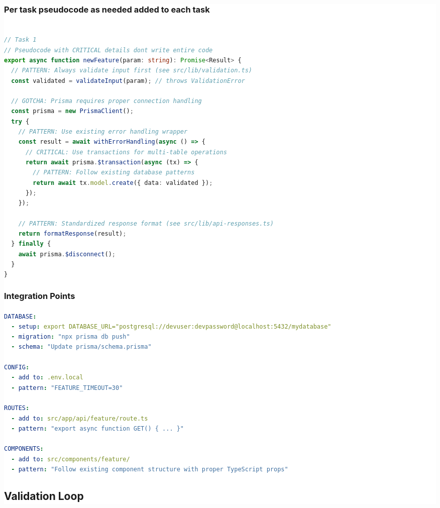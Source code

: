 
### Per task pseudocode as needed added to each task
```typescript

// Task 1
// Pseudocode with CRITICAL details dont write entire code
export async function newFeature(param: string): Promise<Result> {
  // PATTERN: Always validate input first (see src/lib/validation.ts)
  const validated = validateInput(param); // throws ValidationError
  
  // GOTCHA: Prisma requires proper connection handling
  const prisma = new PrismaClient();
  try {
    // PATTERN: Use existing error handling wrapper
    const result = await withErrorHandling(async () => {
      // CRITICAL: Use transactions for multi-table operations
      return await prisma.$transaction(async (tx) => {
        // PATTERN: Follow existing database patterns
        return await tx.model.create({ data: validated });
      });
    });
    
    // PATTERN: Standardized response format (see src/lib/api-responses.ts)
    return formatResponse(result);
  } finally {
    await prisma.$disconnect();
  }
}
```

### Integration Points
```yaml
DATABASE:
  - setup: export DATABASE_URL="postgresql://devuser:devpassword@localhost:5432/mydatabase"
  - migration: "npx prisma db push"
  - schema: "Update prisma/schema.prisma"
  
CONFIG:
  - add to: .env.local
  - pattern: "FEATURE_TIMEOUT=30"
  
ROUTES:
  - add to: src/app/api/feature/route.ts
  - pattern: "export async function GET() { ... }"
  
COMPONENTS:
  - add to: src/components/feature/
  - pattern: "Follow existing component structure with proper TypeScript props"
```

## Validation Loop
